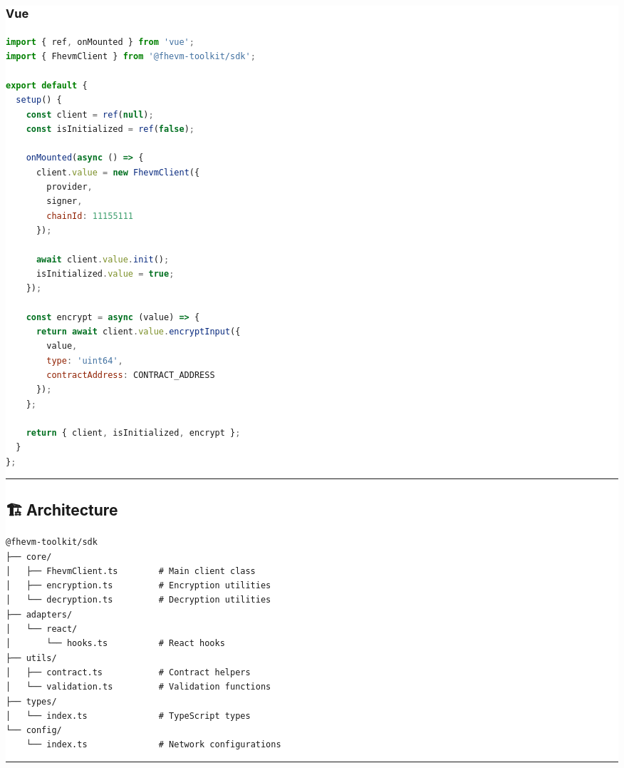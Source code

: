 ### Vue

```javascript
import { ref, onMounted } from 'vue';
import { FhevmClient } from '@fhevm-toolkit/sdk';

export default {
  setup() {
    const client = ref(null);
    const isInitialized = ref(false);

    onMounted(async () => {
      client.value = new FhevmClient({
        provider,
        signer,
        chainId: 11155111
      });

      await client.value.init();
      isInitialized.value = true;
    });

    const encrypt = async (value) => {
      return await client.value.encryptInput({
        value,
        type: 'uint64',
        contractAddress: CONTRACT_ADDRESS
      });
    };

    return { client, isInitialized, encrypt };
  }
};
```

---

## 🏗️ Architecture

```
@fhevm-toolkit/sdk
├── core/
│   ├── FhevmClient.ts        # Main client class
│   ├── encryption.ts         # Encryption utilities
│   └── decryption.ts         # Decryption utilities
├── adapters/
│   └── react/
│       └── hooks.ts          # React hooks
├── utils/
│   ├── contract.ts           # Contract helpers
│   └── validation.ts         # Validation functions
├── types/
│   └── index.ts              # TypeScript types
└── config/
    └── index.ts              # Network configurations
```

---